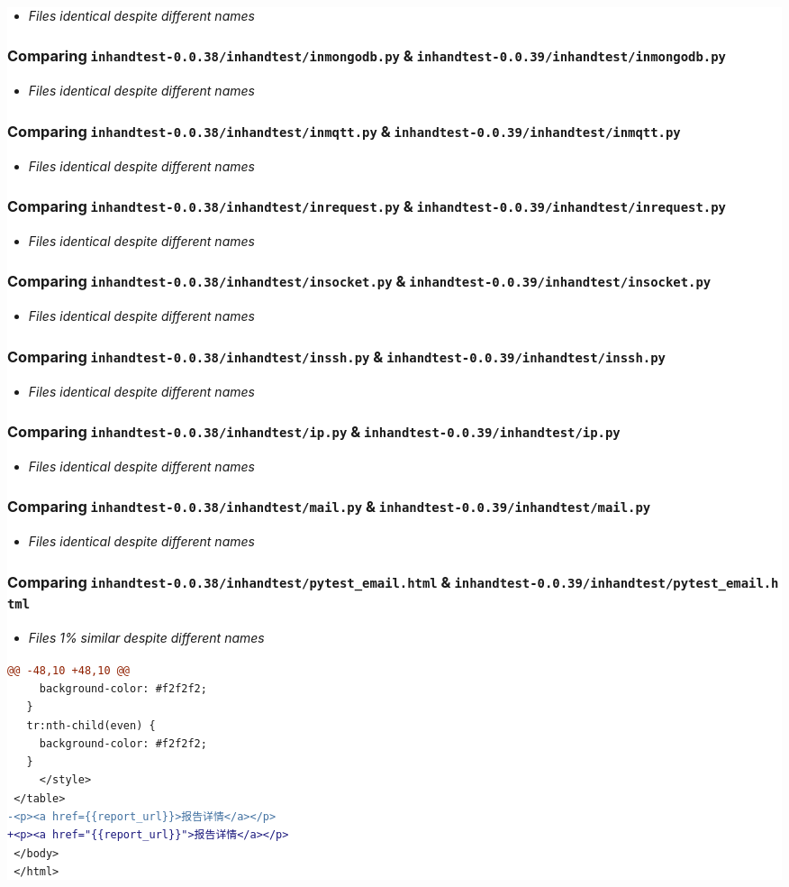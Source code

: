  * *Files identical despite different names*

### Comparing `inhandtest-0.0.38/inhandtest/inmongodb.py` & `inhandtest-0.0.39/inhandtest/inmongodb.py`

 * *Files identical despite different names*

### Comparing `inhandtest-0.0.38/inhandtest/inmqtt.py` & `inhandtest-0.0.39/inhandtest/inmqtt.py`

 * *Files identical despite different names*

### Comparing `inhandtest-0.0.38/inhandtest/inrequest.py` & `inhandtest-0.0.39/inhandtest/inrequest.py`

 * *Files identical despite different names*

### Comparing `inhandtest-0.0.38/inhandtest/insocket.py` & `inhandtest-0.0.39/inhandtest/insocket.py`

 * *Files identical despite different names*

### Comparing `inhandtest-0.0.38/inhandtest/inssh.py` & `inhandtest-0.0.39/inhandtest/inssh.py`

 * *Files identical despite different names*

### Comparing `inhandtest-0.0.38/inhandtest/ip.py` & `inhandtest-0.0.39/inhandtest/ip.py`

 * *Files identical despite different names*

### Comparing `inhandtest-0.0.38/inhandtest/mail.py` & `inhandtest-0.0.39/inhandtest/mail.py`

 * *Files identical despite different names*

### Comparing `inhandtest-0.0.38/inhandtest/pytest_email.html` & `inhandtest-0.0.39/inhandtest/pytest_email.html`

 * *Files 1% similar despite different names*

```diff
@@ -48,10 +48,10 @@
     background-color: #f2f2f2;
   }
   tr:nth-child(even) {
     background-color: #f2f2f2;
   }
     </style>
 </table>
-<p><a href={{report_url}}>报告详情</a></p>
+<p><a href="{{report_url}}">报告详情</a></p>
 </body>
 </html>
```
